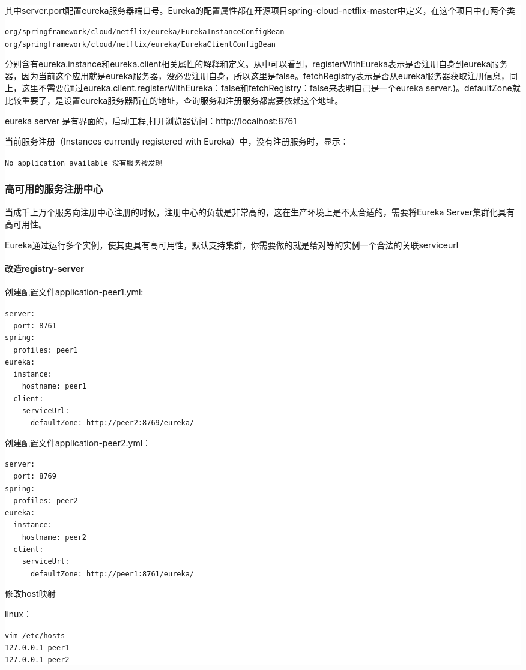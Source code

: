 其中server.port配置eureka服务器端口号。Eureka的配置属性都在开源项目spring-cloud-netflix-master中定义，在这个项目中有两个类

	org/springframework/cloud/netflix/eureka/EurekaInstanceConfigBean
	org/springframework/cloud/netflix/eureka/EurekaClientConfigBean

分别含有eureka.instance和eureka.client相关属性的解释和定义。从中可以看到，registerWithEureka表示是否注册自身到eureka服务器，因为当前这个应用就是eureka服务器，没必要注册自身，所以这里是false。fetchRegistry表示是否从eureka服务器获取注册信息，同上，这里不需要(通过eureka.client.registerWithEureka：false和fetchRegistry：false来表明自己是一个eureka server.)。defaultZone就比较重要了，是设置eureka服务器所在的地址，查询服务和注册服务都需要依赖这个地址。

eureka server 是有界面的，启动工程,打开浏览器访问：http://localhost:8761

当前服务注册（Instances currently registered with Eureka）中，没有注册服务时，显示：
	
	No application available 没有服务被发现
	


### 高可用的服务注册中心

当成千上万个服务向注册中心注册的时候，注册中心的负载是非常高的，这在生产环境上是不太合适的，需要将Eureka Server集群化具有高可用性。

Eureka通过运行多个实例，使其更具有高可用性，默认支持集群，你需要做的就是给对等的实例一个合法的关联serviceurl

#### 改造registry-server

创建配置文件application-peer1.yml:

	server:
	  port: 8761
	spring:
	  profiles: peer1
	eureka:
	  instance:
	    hostname: peer1
	  client:
	    serviceUrl:
	      defaultZone: http://peer2:8769/eureka/

创建配置文件application-peer2.yml：
	
	server:
	  port: 8769	
	spring:
	  profiles: peer2
	eureka:
	  instance:
	    hostname: peer2
	  client:
	    serviceUrl:
	      defaultZone: http://peer1:8761/eureka/
修改host映射

linux：

	vim /etc/hosts 
	127.0.0.1 peer1
	127.0.0.1 peer2

